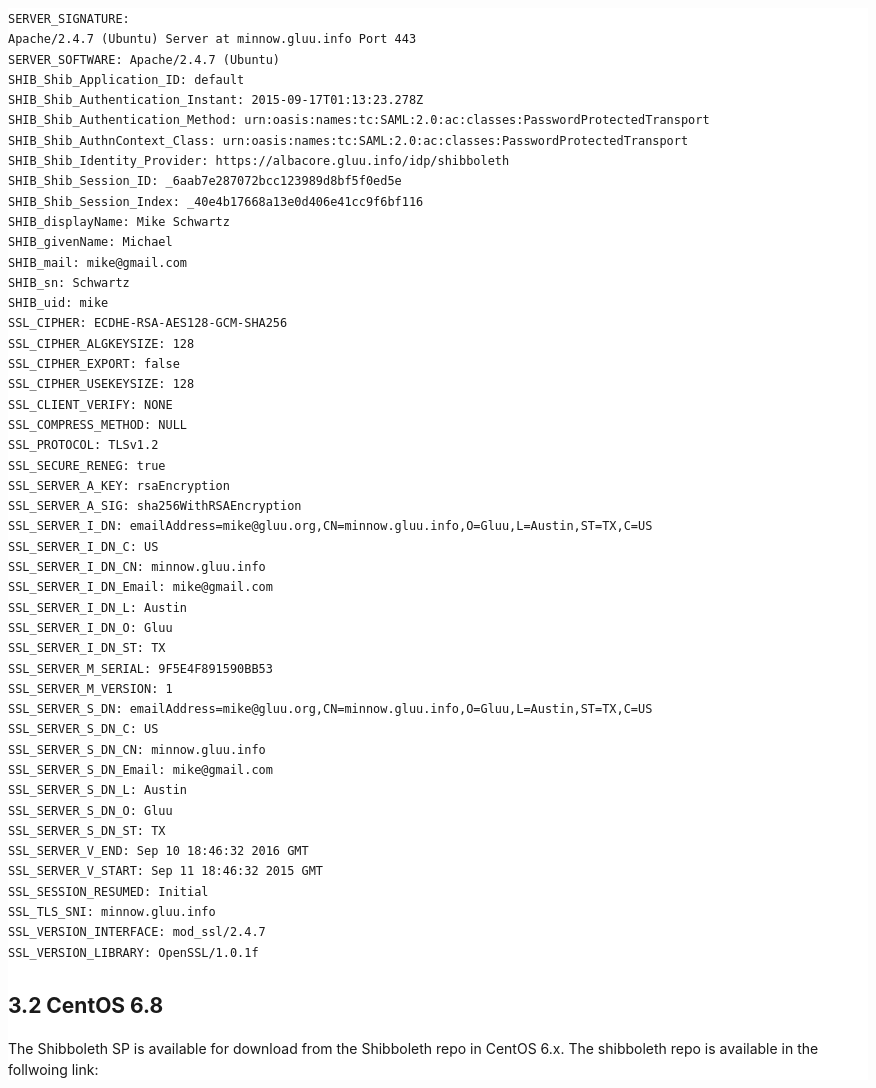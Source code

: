 ```
SERVER_SIGNATURE:
Apache/2.4.7 (Ubuntu) Server at minnow.gluu.info Port 443
SERVER_SOFTWARE: Apache/2.4.7 (Ubuntu)
SHIB_Shib_Application_ID: default
SHIB_Shib_Authentication_Instant: 2015-09-17T01:13:23.278Z
SHIB_Shib_Authentication_Method: urn:oasis:names:tc:SAML:2.0:ac:classes:PasswordProtectedTransport
SHIB_Shib_AuthnContext_Class: urn:oasis:names:tc:SAML:2.0:ac:classes:PasswordProtectedTransport
SHIB_Shib_Identity_Provider: https://albacore.gluu.info/idp/shibboleth
SHIB_Shib_Session_ID: _6aab7e287072bcc123989d8bf5f0ed5e
SHIB_Shib_Session_Index: _40e4b17668a13e0d406e41cc9f6bf116
SHIB_displayName: Mike Schwartz
SHIB_givenName: Michael
SHIB_mail: mike@gmail.com
SHIB_sn: Schwartz
SHIB_uid: mike
SSL_CIPHER: ECDHE-RSA-AES128-GCM-SHA256
SSL_CIPHER_ALGKEYSIZE: 128
SSL_CIPHER_EXPORT: false
SSL_CIPHER_USEKEYSIZE: 128
SSL_CLIENT_VERIFY: NONE
SSL_COMPRESS_METHOD: NULL
SSL_PROTOCOL: TLSv1.2
SSL_SECURE_RENEG: true
SSL_SERVER_A_KEY: rsaEncryption
SSL_SERVER_A_SIG: sha256WithRSAEncryption
SSL_SERVER_I_DN: emailAddress=mike@gluu.org,CN=minnow.gluu.info,O=Gluu,L=Austin,ST=TX,C=US
SSL_SERVER_I_DN_C: US
SSL_SERVER_I_DN_CN: minnow.gluu.info
SSL_SERVER_I_DN_Email: mike@gmail.com
SSL_SERVER_I_DN_L: Austin
SSL_SERVER_I_DN_O: Gluu
SSL_SERVER_I_DN_ST: TX
SSL_SERVER_M_SERIAL: 9F5E4F891590BB53
SSL_SERVER_M_VERSION: 1
SSL_SERVER_S_DN: emailAddress=mike@gluu.org,CN=minnow.gluu.info,O=Gluu,L=Austin,ST=TX,C=US
SSL_SERVER_S_DN_C: US
SSL_SERVER_S_DN_CN: minnow.gluu.info
SSL_SERVER_S_DN_Email: mike@gmail.com
SSL_SERVER_S_DN_L: Austin
SSL_SERVER_S_DN_O: Gluu
SSL_SERVER_S_DN_ST: TX
SSL_SERVER_V_END: Sep 10 18:46:32 2016 GMT
SSL_SERVER_V_START: Sep 11 18:46:32 2015 GMT
SSL_SESSION_RESUMED: Initial
SSL_TLS_SNI: minnow.gluu.info
SSL_VERSION_INTERFACE: mod_ssl/2.4.7
SSL_VERSION_LIBRARY: OpenSSL/1.0.1f
```

## 3.2 CentOS 6.8
The Shibboleth SP is available for download from the Shibboleth repo in CentOS 6.x. The shibboleth repo is available in the follwoing link:
